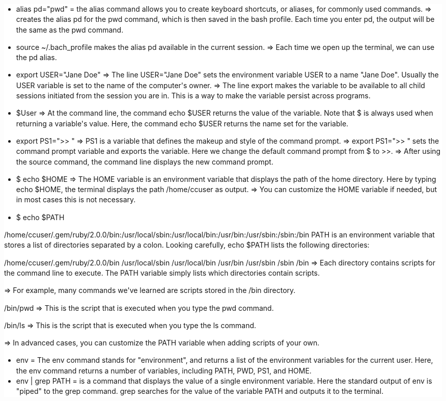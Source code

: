 - alias pd="pwd" = the alias command allows you to create keyboard shortcuts, or aliases, for commonly used commands.
=> creates the alias pd for the pwd command, which is then saved in the bash profile. Each time you enter pd, the output will be the same as the pwd command.
- source ~/.bach_profile makes the alias pd available in the current session.
=> Each time we open up the terminal, we can use the pd alias.

- export USER="Jane Doe" 
=> The line USER="Jane Doe" sets the environment variable USER to a name "Jane Doe". Usually the USER variable is set to the name of the computer's owner.
=> The line export makes the variable to be available to all child sessions initiated from the session you are in. This is a way to make the variable persist across programs.
- $User
=> At the command line, the command echo $USER returns the value of the variable. Note that $ is always used when returning a variable's value. Here, the command echo $USER returns the name set for the variable.

- export PS1=">> "
=> PS1 is a variable that defines the makeup and style of the command prompt.
=> export PS1=">> " sets the command prompt variable and exports the variable. Here we change the default command prompt from $ to >>.
=> After using the source command, the command line displays the new command prompt.

- $ echo $HOME
=> The HOME variable is an environment variable that displays the path of the home directory. Here by typing echo $HOME, the terminal displays the path /home/ccuser as output.
=> You can customize the HOME variable if needed, but in most cases this is not necessary.

- $ echo $PATH

/home/ccuser/.gem/ruby/2.0.0/bin:/usr/local/sbin:/usr/local/bin:/usr/bin:/usr/sbin:/sbin:/bin
PATH is an environment variable that stores a list of directories separated by a colon. Looking carefully, echo $PATH lists the following directories:

/home/ccuser/.gem/ruby/2.0.0/bin
/usr/local/sbin
/usr/local/bin
/usr/bin
/usr/sbin
/sbin
/bin
=> Each directory contains scripts for the command line to execute. The PATH variable simply lists which directories contain scripts.

=> For example, many commands we've learned are scripts stored in the /bin directory.

/bin/pwd
=> This is the script that is executed when you type the pwd command.

/bin/ls
=> This is the script that is executed when you type the ls command.

=> In advanced cases, you can customize the PATH variable when adding scripts of your own.

- env = The env command stands for "environment", and returns a list of the environment variables for the current user. Here, the env command returns a number of variables, including PATH, PWD, PS1, and HOME.
- env | grep PATH = is a command that displays the value of a single environment variable. Here the standard output of env is "piped" to the grep command. grep searches for the value of the variable PATH and outputs it to the terminal.
